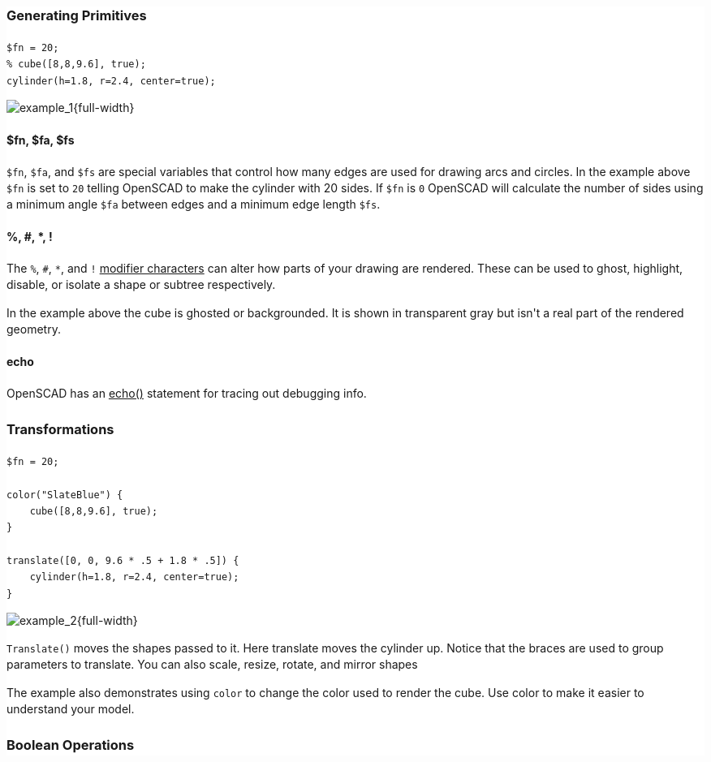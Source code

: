 ### Generating Primitives

```openscad
$fn = 20;
% cube([8,8,9.6], true);
cylinder(h=1.8, r=2.4, center=true);
```

![example_1](images/example_1.png){full-width}

#### $fn, $fa, \$fs

`$fn`, `$fa`, and `$fs` are special variables that control how many edges are used for drawing arcs and circles. In the example above `$fn` is set to `20` telling OpenSCAD to make the cylinder with 20 sides. If `$fn` is `0` OpenSCAD will calculate the number of sides using a minimum angle `$fa` between edges and a minimum edge length `$fs`.

#### %, #, \*, !

The `%`, `#`, `*`, and `!` [modifier characters](https://en.wikibooks.org/wiki/OpenSCAD_User_Manual/Modifier_Characters) can alter how parts of your drawing are rendered. These can be used to ghost, highlight, disable, or isolate a shape or subtree respectively.

In the example above the cube is ghosted or backgrounded. It is shown in transparent gray but isn't a real part of the rendered geometry.

#### echo

OpenSCAD has an [echo()](https://en.wikibooks.org/wiki/OpenSCAD_User_Manual/Other_Language_Features#Echo_Statements) statement for tracing out debugging info.

### Transformations

```openscad
$fn = 20;

color("SlateBlue") {
    cube([8,8,9.6], true);
}

translate([0, 0, 9.6 * .5 + 1.8 * .5]) {
    cylinder(h=1.8, r=2.4, center=true);
}
```

![example_2](images/example_2.png){full-width}

`Translate()` moves the shapes passed to it. Here translate moves the cylinder up. Notice that the braces are used to group parameters to translate. You can also scale, resize, rotate, and mirror shapes

The example also demonstrates using `color` to change the color used to render the cube. Use color to make it easier to understand your model.

### Boolean Operations
